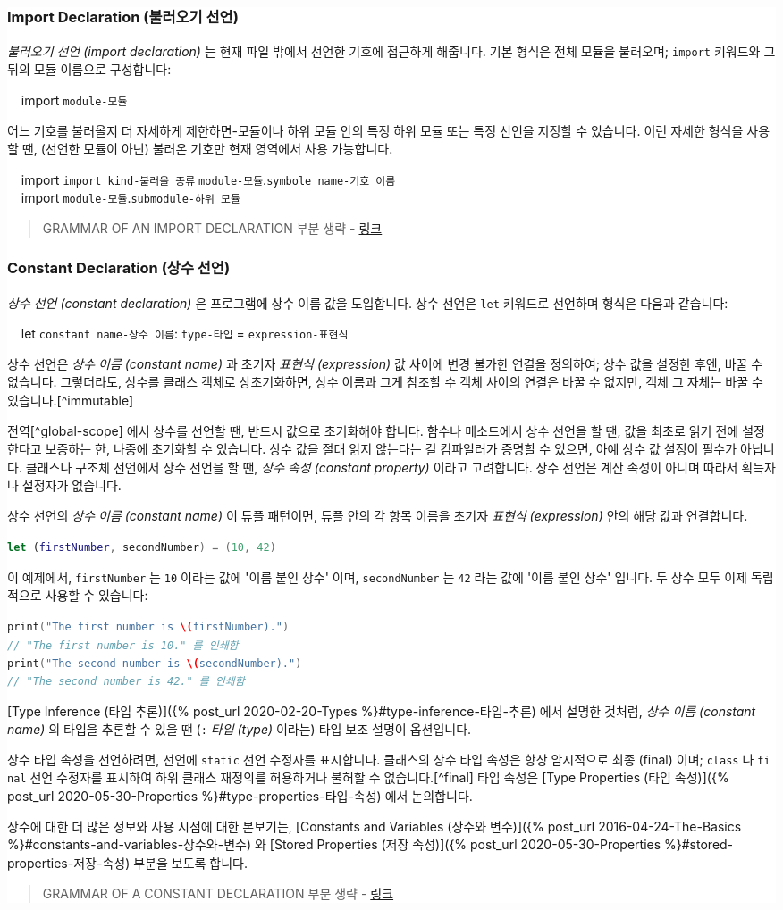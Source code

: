 ### Import Declaration (불러오기 선언)

_불러오기 선언 (import declaration)_ 는 현재 파일 밖에서 선언한 기호에 접근하게 해줍니다. 기본 형식은 전체 모듈을 불러오며; `import` 키워드와 그 뒤의 모듈 이름으로 구성합니다:

&nbsp;&nbsp;&nbsp;&nbsp;import `module-모듈`

어느 기호를 불러올지 더 자세하게 제한하면-모듈이나 하위 모듈 안의 특정 하위 모듈 또는 특정 선언을 지정할 수 있습니다. 이런 자세한 형식을 사용할 땐, (선언한 모듈이 아닌) 불러온 기호만 현재 영역에서 사용 가능합니다.

&nbsp;&nbsp;&nbsp;&nbsp;import `import kind-불러올 종류` `module-모듈`.`symbole name-기호 이름`<br />
&nbsp;&nbsp;&nbsp;&nbsp;import `module-모듈`.`submodule-하위 모듈`

> GRAMMAR OF AN IMPORT DECLARATION 부분 생략 - [링크](https://docs.swift.org/swift-book/ReferenceManual/Declarations.html#ID354)

### Constant Declaration (상수 선언)

_상수 선언 (constant declaration)_ 은 프로그램에 상수 이름 값을 도입합니다. 상수 선언은 `let` 키워드로 선언하며 형식은 다음과 같습니다:

&nbsp;&nbsp;&nbsp;&nbsp;let `constant name-상수 이름`: `type-타입` = `expression-표현식`

상수 선언은 _상수 이름 (constant name)_ 과 초기자 _표현식 (expression)_ 값 사이에 변경 불가한 연결을 정의하여; 상수 값을 설정한 후엔, 바꿀 수 없습니다. 그렇더라도, 상수를 클래스 객체로 상초기화하면, 상수 이름과 그게 참조할 수 객체 사이의 연결은 바꿀 수 없지만, 객체 그 자체는 바꿀 수 있습니다.[^immutable]

전역[^global-scope] 에서 상수를 선언할 땐, 반드시 값으로 초기화해야 합니다. 함수나 메소드에서 상수 선언을 할 땐, 값을 최초로 읽기 전에 설정한다고 보증하는 한, 나중에 초기화할 수 있습니다. 상수 값을 절대 읽지 않는다는 걸 컴파일러가 증명할 수 있으면, 아예 상수 값 설정이 필수가 아닙니다. 클래스나 구조체 선언에서 상수 선언을 할 땐, _상수 속성 (constant property)_ 이라고 고려합니다. 상수 선언은 계산 속성이 아니며 따라서 획득자나 설정자가 없습니다.

상수 선언의 _상수 이름 (constant name)_ 이 튜플 패턴이면, 튜플 안의 각 항목 이름을 초기자 _표현식 (expression)_ 안의 해당 값과 연결합니다.

```swift
let (firstNumber, secondNumber) = (10, 42)
```

이 예제에서, `firstNumber` 는 `10` 이라는 값에 '이름 붙인 상수' 이며, `secondNumber` 는 `42` 라는 값에 '이름 붙인 상수' 입니다. 두 상수 모두 이제 독립적으로 사용할 수 있습니다:

```swift
print("The first number is \(firstNumber).")
// "The first number is 10." 를 인쇄함
print("The second number is \(secondNumber).")
// "The second number is 42." 를 인쇄함
```

[Type Inference (타입 추론)]({% post_url 2020-02-20-Types %}#type-inference-타입-추론) 에서 설명한 것처럼, _상수 이름 (constant name)_ 의 타입을 추론할 수 있을 땐 (`:` _타입 (type)_ 이라는) 타입 보조 설명이 옵션입니다.

상수 타입 속성을 선언하려면, 선언에 `static` 선언 수정자를 표시합니다. 클래스의 상수 타입 속성은 항상 암시적으로 최종 (final) 이며; `class` 나 `final` 선언 수정자를 표시하여 하위 클래스 재정의를 허용하거나 불허할 수 없습니다.[^final] 타입 속성은 [Type Properties (타입 속성)]({% post_url 2020-05-30-Properties %}#type-properties-타입-속성) 에서 논의합니다.

상수에 대한 더 많은 정보와 사용 시점에 대한 본보기는, [Constants and Variables (상수와 변수)]({% post_url 2016-04-24-The-Basics %}#constants-and-variables-상수와-변수) 와 [Stored Properties (저장 속성)]({% post_url 2020-05-30-Properties %}#stored-properties-저장-속성) 부분을 보도록 합니다.

> GRAMMAR OF A CONSTANT DECLARATION 부분 생략 - [링크](https://docs.swift.org/swift-book/ReferenceManual/Declarations.html#ID355)
